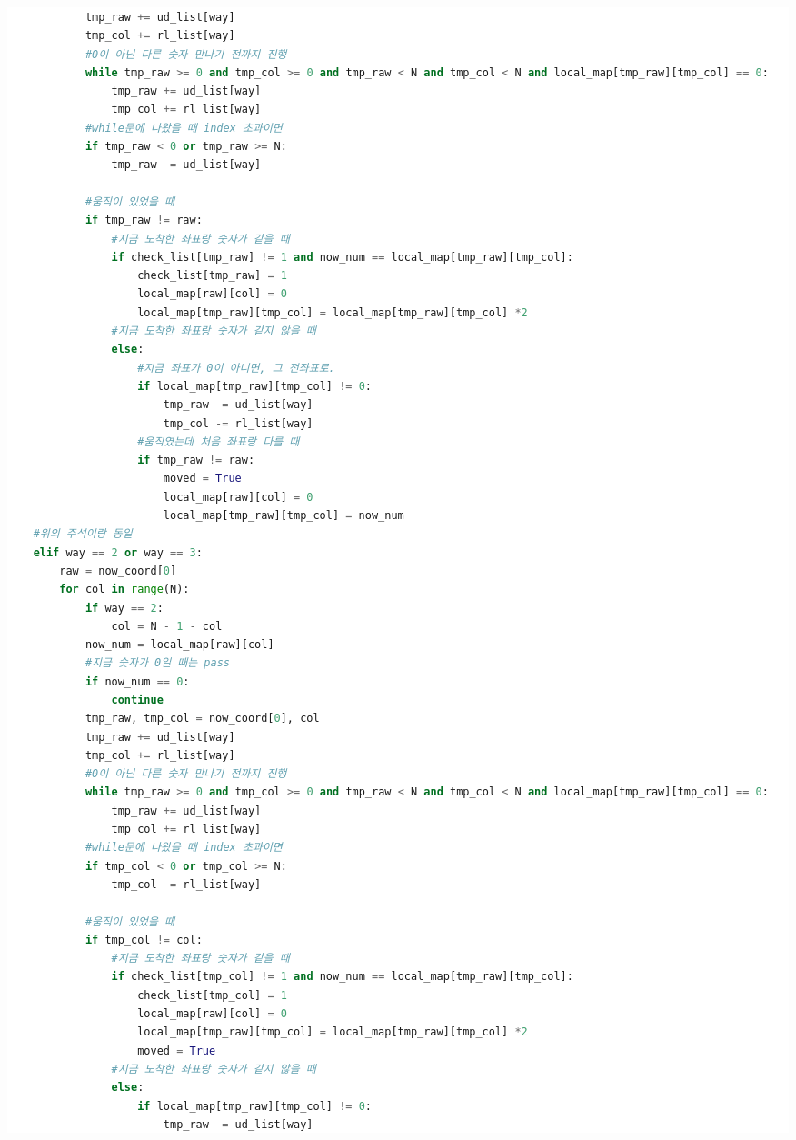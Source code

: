 ~~~python
            tmp_raw += ud_list[way]
            tmp_col += rl_list[way]
            #0이 아닌 다른 숫자 만나기 전까지 진행
            while tmp_raw >= 0 and tmp_col >= 0 and tmp_raw < N and tmp_col < N and local_map[tmp_raw][tmp_col] == 0:
                tmp_raw += ud_list[way]
                tmp_col += rl_list[way]
            #while문에 나왔을 때 index 초과이면
            if tmp_raw < 0 or tmp_raw >= N:
                tmp_raw -= ud_list[way]
                    
            #움직이 있었을 때
            if tmp_raw != raw:
                #지금 도착한 좌표랑 숫자가 같을 때
                if check_list[tmp_raw] != 1 and now_num == local_map[tmp_raw][tmp_col]:
                    check_list[tmp_raw] = 1
                    local_map[raw][col] = 0
                    local_map[tmp_raw][tmp_col] = local_map[tmp_raw][tmp_col] *2 
                #지금 도착한 좌표랑 숫자가 같지 않을 때
                else:
                    #지금 좌표가 0이 아니면, 그 전좌표로.
                    if local_map[tmp_raw][tmp_col] != 0:
                        tmp_raw -= ud_list[way]
                        tmp_col -= rl_list[way]
                    #움직였는데 처음 좌표랑 다를 때
                    if tmp_raw != raw:
                        moved = True
                        local_map[raw][col] = 0
                        local_map[tmp_raw][tmp_col] = now_num
    #위의 주석이랑 동일
    elif way == 2 or way == 3:
        raw = now_coord[0]
        for col in range(N):
            if way == 2:
                col = N - 1 - col
            now_num = local_map[raw][col]
            #지금 숫자가 0일 때는 pass
            if now_num == 0:
                continue
            tmp_raw, tmp_col = now_coord[0], col
            tmp_raw += ud_list[way]
            tmp_col += rl_list[way]
            #0이 아닌 다른 숫자 만나기 전까지 진행
            while tmp_raw >= 0 and tmp_col >= 0 and tmp_raw < N and tmp_col < N and local_map[tmp_raw][tmp_col] == 0:
                tmp_raw += ud_list[way]
                tmp_col += rl_list[way]
            #while문에 나왔을 때 index 초과이면
            if tmp_col < 0 or tmp_col >= N:
                tmp_col -= rl_list[way]
                    
            #움직이 있었을 때
            if tmp_col != col:
                #지금 도착한 좌표랑 숫자가 같을 때
                if check_list[tmp_col] != 1 and now_num == local_map[tmp_raw][tmp_col]:
                    check_list[tmp_col] = 1
                    local_map[raw][col] = 0
                    local_map[tmp_raw][tmp_col] = local_map[tmp_raw][tmp_col] *2
                    moved = True
                #지금 도착한 좌표랑 숫자가 같지 않을 때
                else:
                    if local_map[tmp_raw][tmp_col] != 0:
                        tmp_raw -= ud_list[way]
~~~